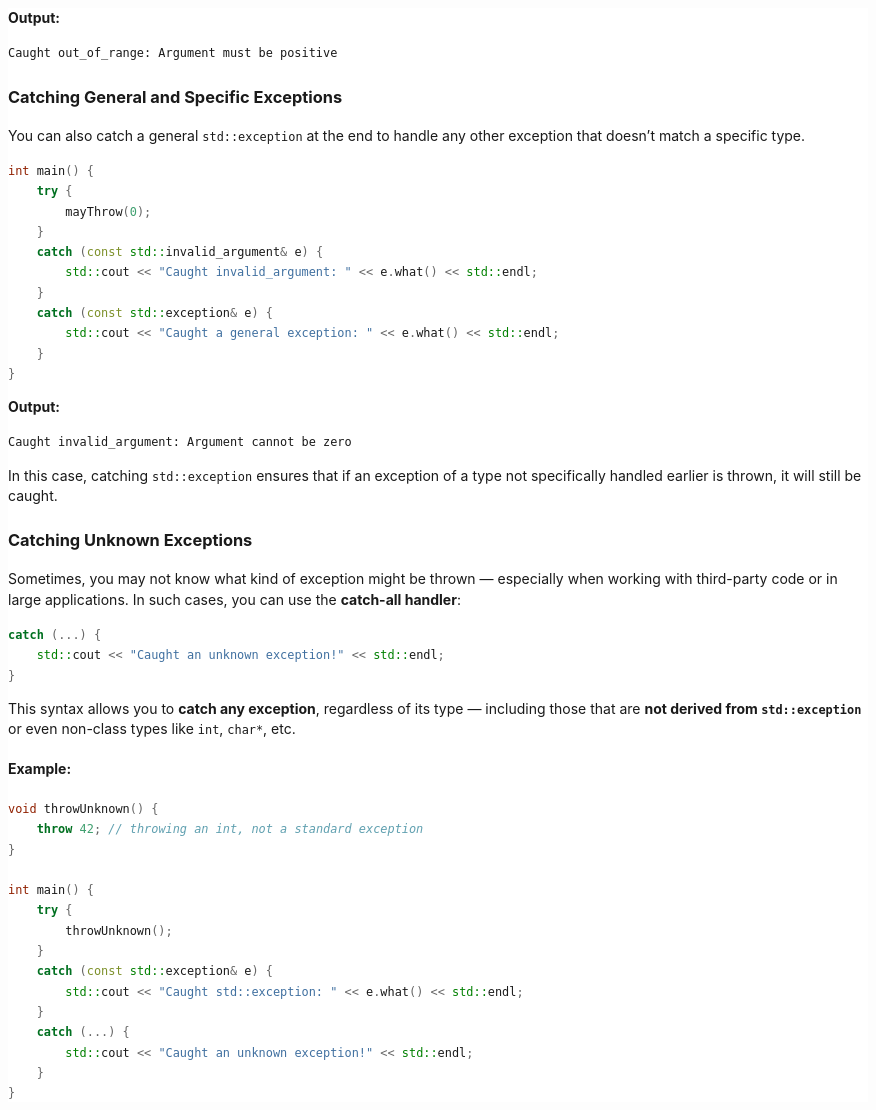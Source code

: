 **Output:**
```
Caught out_of_range: Argument must be positive
```

### Catching General and Specific Exceptions

You can also catch a general `std::exception` at the end to handle any other exception that doesn’t match a specific type.

```cpp
int main() {
    try {
        mayThrow(0);
    }
    catch (const std::invalid_argument& e) {
        std::cout << "Caught invalid_argument: " << e.what() << std::endl;
    }
    catch (const std::exception& e) {
        std::cout << "Caught a general exception: " << e.what() << std::endl;
    }
}
```

**Output:**
```
Caught invalid_argument: Argument cannot be zero
```

In this case, catching `std::exception` ensures that if an exception of a type not specifically handled earlier is thrown, it will still be caught.

### Catching Unknown Exceptions

Sometimes, you may not know what kind of exception might be thrown — especially when working with third-party code or in large applications. In such cases, you can use the **catch-all handler**:

```cpp
catch (...) {
    std::cout << "Caught an unknown exception!" << std::endl;
}
```

This syntax allows you to **catch any exception**, regardless of its type — including those that are **not derived from `std::exception`** or even non-class types like `int`, `char*`, etc.

#### Example:

```cpp
void throwUnknown() {
    throw 42; // throwing an int, not a standard exception
}

int main() {
    try {
        throwUnknown();
    }
    catch (const std::exception& e) {
        std::cout << "Caught std::exception: " << e.what() << std::endl;
    }
    catch (...) {
        std::cout << "Caught an unknown exception!" << std::endl;
    }
}
```

